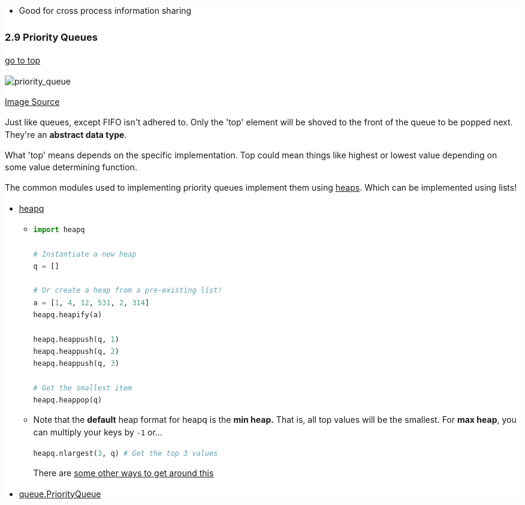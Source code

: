   - Good for cross process information sharing



### 2.9 Priority Queues <a name="2.9"></a>
[go to top](#top)


![priority_queue](./assets/priority_queue.png)

[Image Source](<https://www.fluentcpp.com/2018/03/20/heaps-and-priority-queues-in-c-part-3-queues-and-priority-queues/>)

Just like queues, except FIFO isn't adhered to. Only the 'top' element will be shoved to the front of the queue to be popped next. They're an **abstract data type**.

What 'top' means depends on the specific implementation. Top could mean things like highest or lowest value depending on some value determining function.

The common modules used to implementing priority queues implement them using [heaps](<https://www.youtube.com/watch?v=t0Cq6tVNRBA>). Which can be implemented using lists!

- [heapq](<https://docs.python.org/3/library/heapq.html>)

  - ```python
    import heapq
    
    # Instantiate a new heap
    q = []
    
    # Or create a heap from a pre-existing list!
    a = [1, 4, 12, 531, 2, 314]
    heapq.heapify(a)
    
    heapq.heappush(q, 1)
    heapq.heappush(q, 2)
    heapq.heappush(q, 3)
    
    # Get the smallest item
    heapq.heappop(q)
    ```

  - Note that the **default** heap format for heapq is the **min heap.** That is, all top values will be the smallest. For **max heap**, you can multiply your keys by `-1` or...

    ```python
    heapq.nlargest(3, q) # Get the top 3 values
    ```

    There are [some other ways to get around this](<https://stackoverflow.com/questions/2501457/what-do-i-use-for-a-max-heap-implementation-in-python>)

- [queue.PriorityQueue](<https://docs.python.org/3/library/queue.html#queue.PriorityQueue>)
